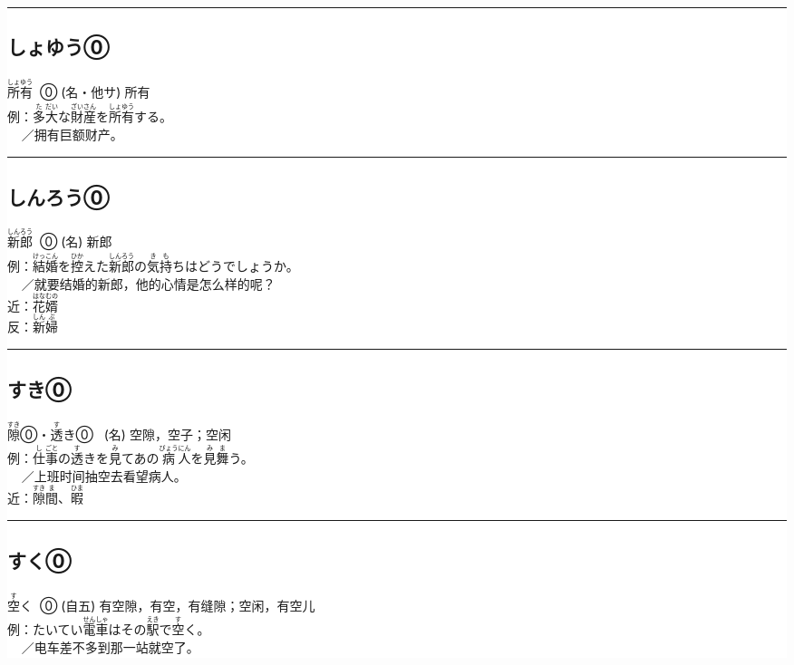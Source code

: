 - - -

## しょゆう⓪

<span>
  <ruby>所<rt>しょ</rt>有<rt>ゆう</rt></ruby>
</span>&nbsp;⓪ (名・他サ) 所有
<div>
  <font> 例</font>：<ruby>多<rt>た</rt>大<rt>だい</rt>な<rt></rt>財<rt>ざい</rt>産<rt>さん</rt>を<rt></rt>所<rt>しょ</rt>有<rt>ゆう</rt>する。</ruby><br>&nbsp;&nbsp;&nbsp;&nbsp;／拥有巨额财产。
</div>

- - -

## しんろう⓪

<span>
  <ruby>新<rt>しん</rt>郎<rt>ろう</rt></ruby>
</span>&nbsp;⓪ (名) 新郎
<div>
  <font> 例</font>：<ruby>結<rt>けっ</rt>婚<rt>こん</rt>を<rt></rt>控<rt>ひか</rt>えた<rt></rt>新<rt>しん</rt>郎<rt>ろう</rt>の<rt></rt>気<rt>き</rt>持<rt>も</rt>ちはどうでしょうか。</ruby><br>&nbsp;&nbsp;&nbsp;&nbsp;／就要结婚的新郎，他的心情是怎么样的呢？
  <br>
  <font> 近</font>：<ruby>花<rt>はな</rt>婿<rt>むの</rt></ruby>
  <br>
  <font> 反</font>：<ruby>新<rt>しん</rt>婦<rt>ぷ</rt></ruby>
</div>

- - -

## すき⓪

<span>
  <ruby>隙<rt>すき</rt>⓪・<rt></rt>透<rt>す</rt>き⓪</ruby>
</span>&nbsp; (名) 空隙，空子；空闲
<div>
  <font> 例</font>：<ruby>仕<rt>し</rt>事<rt>ごと</rt>の<rt></rt>透<rt>す</rt>きを<rt></rt>見<rt>み</rt>てあの<rt></rt>病<rt>びょう</rt>人<rt>にん</rt>を<rt></rt>見<rt>み</rt>舞<rt>ま</rt>う。</ruby><br>&nbsp;&nbsp;&nbsp;&nbsp;／上班时间抽空去看望病人。
  <br>
  <font> 近</font>：<ruby>隙<rt>すき</rt>間<rt>ま</rt></ruby>、<ruby>暇<rt>ひま</rt></ruby>
</div>

- - -

## すく⓪

<span>
  <ruby>空<rt>す</rt>く</ruby>
</span>&nbsp;⓪ (自五) 有空隙，有空，有缝隙；空闲，有空儿
<div>
  <font> 例</font>：<ruby>たいてい<rt></rt>電<rt>せん</rt>車<rt>しゃ</rt>はその<rt></rt>駅<rt>えき</rt>で<rt></rt>空<rt>す</rt>く。</ruby><br>&nbsp;&nbsp;&nbsp;&nbsp;／电车差不多到那一站就空了。
</div>
